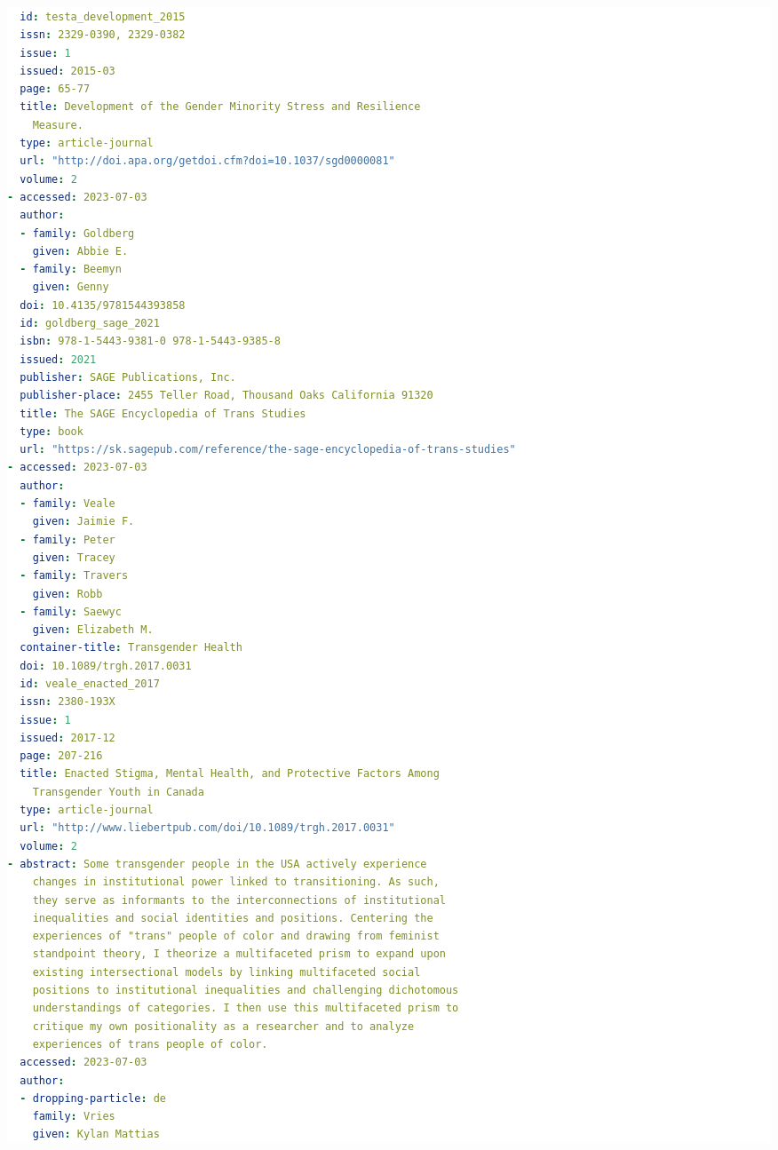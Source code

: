 ```yaml
  id: testa_development_2015
  issn: 2329-0390, 2329-0382
  issue: 1
  issued: 2015-03
  page: 65-77
  title: Development of the Gender Minority Stress and Resilience
    Measure.
  type: article-journal
  url: "http://doi.apa.org/getdoi.cfm?doi=10.1037/sgd0000081"
  volume: 2
- accessed: 2023-07-03
  author:
  - family: Goldberg
    given: Abbie E.
  - family: Beemyn
    given: Genny
  doi: 10.4135/9781544393858
  id: goldberg_sage_2021
  isbn: 978-1-5443-9381-0 978-1-5443-9385-8
  issued: 2021
  publisher: SAGE Publications, Inc.
  publisher-place: 2455 Teller Road, Thousand Oaks California 91320
  title: The SAGE Encyclopedia of Trans Studies
  type: book
  url: "https://sk.sagepub.com/reference/the-sage-encyclopedia-of-trans-studies"
- accessed: 2023-07-03
  author:
  - family: Veale
    given: Jaimie F.
  - family: Peter
    given: Tracey
  - family: Travers
    given: Robb
  - family: Saewyc
    given: Elizabeth M.
  container-title: Transgender Health
  doi: 10.1089/trgh.2017.0031
  id: veale_enacted_2017
  issn: 2380-193X
  issue: 1
  issued: 2017-12
  page: 207-216
  title: Enacted Stigma, Mental Health, and Protective Factors Among
    Transgender Youth in Canada
  type: article-journal
  url: "http://www.liebertpub.com/doi/10.1089/trgh.2017.0031"
  volume: 2
- abstract: Some transgender people in the USA actively experience
    changes in institutional power linked to transitioning. As such,
    they serve as informants to the interconnections of institutional
    inequalities and social identities and positions. Centering the
    experiences of "trans" people of color and drawing from feminist
    standpoint theory, I theorize a multifaceted prism to expand upon
    existing intersectional models by linking multifaceted social
    positions to institutional inequalities and challenging dichotomous
    understandings of categories. I then use this multifaceted prism to
    critique my own positionality as a researcher and to analyze
    experiences of trans people of color.
  accessed: 2023-07-03
  author:
  - dropping-particle: de
    family: Vries
    given: Kylan Mattias
```